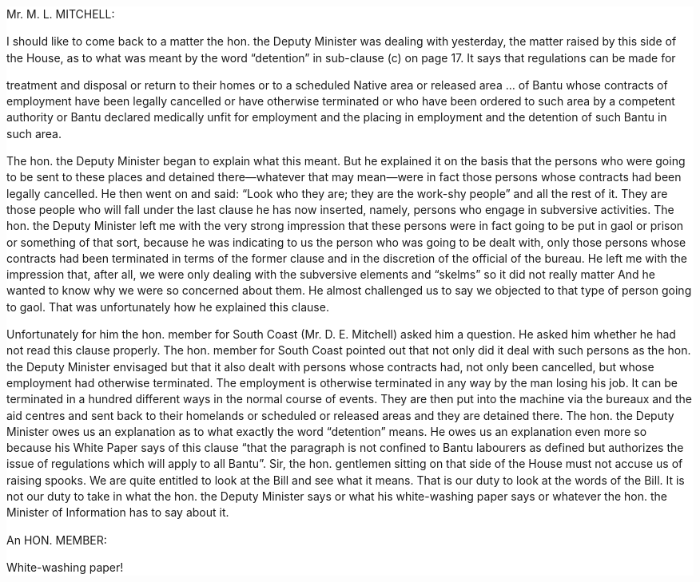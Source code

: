 </speech>

<speech by="#mitchell">

<from>Mr. <person refersTo="hansard_za">M. L. MITCHELL</person>:</from>

<p>I should like to come back to a matter the hon. the Deputy Minister was dealing with yesterday, the matter raised by this side of the House, as to what was meant by the word &#x201C;detention&#x201D; in sub-clause (c) on page 17. It says that regulations can be made for</p>

<block name="quote">treatment and disposal or return to their homes or to a scheduled Native area or released area &#x2026; of Bantu whose contracts of employment have been legally cancelled or have otherwise terminated or who have been ordered to such area by a competent authority or Bantu declared medically unfit for employment and the placing in employment and the detention of such Bantu in such area.</block>

<p>The hon. the Deputy Minister began to explain what this meant. But he explained it on the basis that the persons who were going to be sent to these places and detained there&#x2014;whatever that may mean&#x2014;were in fact those persons whose contracts had been legally cancelled. He then went on and said: &#x201C;Look who they are; they are the work-shy people&#x201D; and all the rest of it. They are those people who will fall under the last clause he has now inserted, namely, persons who engage in subversive activities. The hon. the Deputy Minister left me with the very strong impression that these persons were in fact going to be put in gaol or prison or something of that sort, because he was indicating to us the person who was going to be dealt with, only those persons whose contracts had been terminated in terms of the former clause and in the discretion of the official of the bureau. He left me with the impression that, after all, we were only dealing with the subversive elements and &#x201C;skelms&#x201D; so it did not really matter And <span class="col_2505-2506" refersTo="page_1267"/>he wanted to know why we were so concerned about them. He almost challenged us to say we objected to that type of person going to gaol. That was unfortunately how he explained this clause.</p>

<p>Unfortunately for him the hon. member for South Coast (Mr. D. E. Mitchell) asked him a question. He asked him whether he had not read this clause properly. The hon. member for South Coast pointed out that not only did it deal with such persons as the hon. the Deputy Minister envisaged but that it also dealt with persons whose contracts had, not only been cancelled, but whose employment had otherwise terminated. The employment is otherwise terminated in any way by the man losing his job. It can be terminated in a hundred different ways in the normal course of events. They are then put into the machine via the bureaux and the aid centres and sent back to their homelands or scheduled or released areas and they are detained there. The hon. the Deputy Minister owes us an explanation as to what exactly the word &#x201C;detention&#x201D; means. He owes us an explanation even more so because his White Paper says of this clause &#x201C;that the paragraph is not confined to Bantu labourers as defined but authorizes the issue of regulations which will apply to all Bantu&#x201D;. Sir, the hon. gentlemen sitting on that side of the House must not accuse us of raising spooks. We are quite entitled to look at the Bill and see what it means. That is our duty to look at the words of the Bill. It is not our duty to take in what the hon. the Deputy Minister says or what his white-washing paper says or whatever the hon. the Minister of Information has to say about it.</p>

</speech>

<speech by="#hon_member">

<from>An <person refersTo="hansard_za">HON. MEMBER</person>:</from>

<p>White-washing paper!</p>

</speech>
